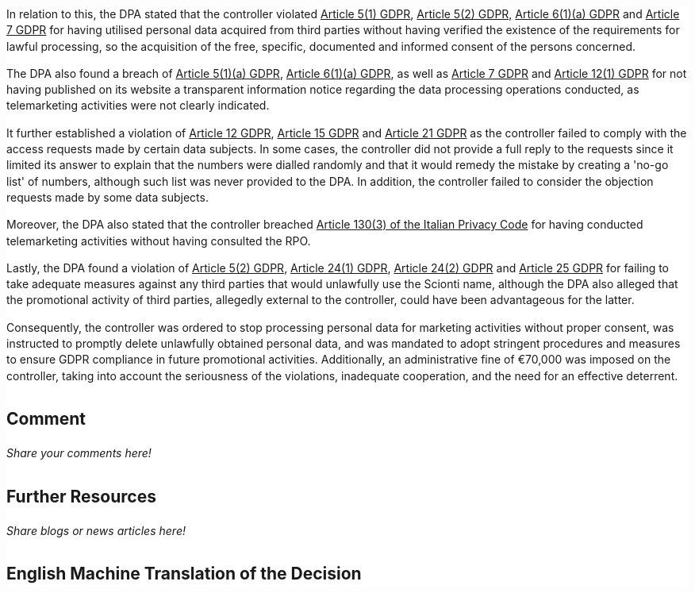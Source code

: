 In relation to this, the DPA stated that the controller violated [Article 5(1) GDPR](/index.php?title=Article_5_GDPR#1 "Article 5 GDPR"), [Article 5(2) GDPR,](/index.php?title=Article_5_GDPR#2 "Article 5 GDPR") [Article 6(1)(a) GDPR](/index.php?title=Article_6_GDPR#1a "Article 6 GDPR") and [Article 7 GDPR](/index.php?title=Article_7_GDPR "Article 7 GDPR") for having utilised personal data acquired from third parties without having verified the existence of the requirements for lawful processing, so the acquisition of the free, specific, documented and informed consent of the persons concerned.

The DPA also found a breach of [Article 5(1)(a) GDPR](/index.php?title=Article_5_GDPR#1a "Article 5 GDPR"), [Article 6(1)(a) GDPR](/index.php?title=Article_6_GDPR#1a "Article 6 GDPR"), as well as [Article 7 GDPR](/index.php?title=Article_7_GDPR "Article 7 GDPR") and [Article 12(1) GDPR](/index.php?title=Article_12_GDPR#1 "Article 12 GDPR") for not having published on its website a transparent information notice regarding the data processing operations conducted, as telemarketing activities were not clearly indicated.

It further established a violation of [Article 12 GDPR](/index.php?title=Article_12_GDPR "Article 12 GDPR"), [Article 15 GDPR](/index.php?title=Article_15_GDPR "Article 15 GDPR") and [Article 21 GDPR](/index.php?title=Article_21_GDPR "Article 21 GDPR") as the controller failed to comply with the access requests made by certain data subjects. In some cases, the controller did not provide a full reply to the requests since it limited its answer to explain that the numbers were dialled randomly and that it would remedy the mistake by creating a 'no-go list' of numbers, although such list was never provided to the DPA. In addition, the controller failed to consider the objection requests made by some data subjects.

Moreover, the DPA also stated that the controller breached [Article 130(3) of the Italian Privacy Code](https://www.garanteprivacy.it/web/guest/home/docweb/-/docweb-display/docweb/9042678) for having conducted telemarketing activities without having consulted the RPO.

Lastly, the DPA found a violation of [Article 5(2) GDPR](/index.php?title=Article_5_GDPR#2 "Article 5 GDPR"), [Article 24(1) GDPR](/index.php?title=Article_24_GDPR#1 "Article 24 GDPR"), [Article 24(2) GDPR](/index.php?title=Article_24_GDPR "Article 24 GDPR") and [Article 25 GDPR](/index.php?title=Article_25_GDPR "Article 25 GDPR") for failing to take adequate measures against any third parties that would unlawfully use the Scionti name, although the DPA also alleged that the promotional activity of third parties, allegedly external to the controller, could have been advantageous for the latter.

Consequently, the controller was ordered to stop processing personal data for marketing activities without proper consent, was instructed to promptly delete unlawfully obtained personal data, and was mandated to adopt stringent procedures and measures to ensure GDPR compliance in future promotional activities. Additionally, an administrative fine of €70,000 was imposed on the controller, taking into account the seriousness of the violations, inadequate cooperation, and the need for an effective deterrent.

## Comment

_Share your comments here!_

## Further Resources

_Share blogs or news articles here!_

## English Machine Translation of the Decision
